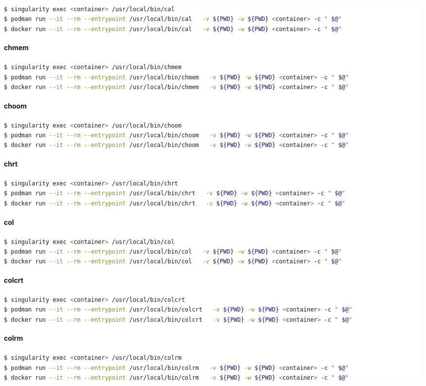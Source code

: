 ```bash
$ singularity exec <container> /usr/local/bin/cal
$ podman run --it --rm --entrypoint /usr/local/bin/cal   -v ${PWD} -w ${PWD} <container> -c " $@"
$ docker run --it --rm --entrypoint /usr/local/bin/cal   -v ${PWD} -w ${PWD} <container> -c " $@"
```


#### chmem

```bash
$ singularity exec <container> /usr/local/bin/chmem
$ podman run --it --rm --entrypoint /usr/local/bin/chmem   -v ${PWD} -w ${PWD} <container> -c " $@"
$ docker run --it --rm --entrypoint /usr/local/bin/chmem   -v ${PWD} -w ${PWD} <container> -c " $@"
```


#### choom

```bash
$ singularity exec <container> /usr/local/bin/choom
$ podman run --it --rm --entrypoint /usr/local/bin/choom   -v ${PWD} -w ${PWD} <container> -c " $@"
$ docker run --it --rm --entrypoint /usr/local/bin/choom   -v ${PWD} -w ${PWD} <container> -c " $@"
```


#### chrt

```bash
$ singularity exec <container> /usr/local/bin/chrt
$ podman run --it --rm --entrypoint /usr/local/bin/chrt   -v ${PWD} -w ${PWD} <container> -c " $@"
$ docker run --it --rm --entrypoint /usr/local/bin/chrt   -v ${PWD} -w ${PWD} <container> -c " $@"
```


#### col

```bash
$ singularity exec <container> /usr/local/bin/col
$ podman run --it --rm --entrypoint /usr/local/bin/col   -v ${PWD} -w ${PWD} <container> -c " $@"
$ docker run --it --rm --entrypoint /usr/local/bin/col   -v ${PWD} -w ${PWD} <container> -c " $@"
```


#### colcrt

```bash
$ singularity exec <container> /usr/local/bin/colcrt
$ podman run --it --rm --entrypoint /usr/local/bin/colcrt   -v ${PWD} -w ${PWD} <container> -c " $@"
$ docker run --it --rm --entrypoint /usr/local/bin/colcrt   -v ${PWD} -w ${PWD} <container> -c " $@"
```


#### colrm

```bash
$ singularity exec <container> /usr/local/bin/colrm
$ podman run --it --rm --entrypoint /usr/local/bin/colrm   -v ${PWD} -w ${PWD} <container> -c " $@"
$ docker run --it --rm --entrypoint /usr/local/bin/colrm   -v ${PWD} -w ${PWD} <container> -c " $@"
```
